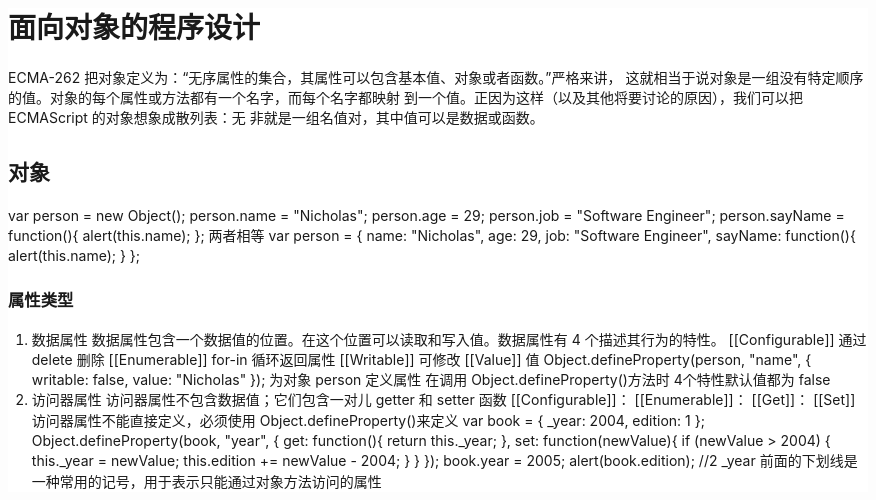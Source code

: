 # 面向对象的程序设计
ECMA-262 把对象定义为：“无序属性的集合，其属性可以包含基本值、对象或者函数。”严格来讲，
这就相当于说对象是一组没有特定顺序的值。对象的每个属性或方法都有一个名字，而每个名字都映射
到一个值。正因为这样（以及其他将要讨论的原因），我们可以把 ECMAScript 的对象想象成散列表：无
非就是一组名值对，其中值可以是数据或函数。

## 对象
var person = new Object();
person.name = "Nicholas";
person.age = 29;
person.job = "Software Engineer";
person.sayName = function(){
alert(this.name);
};
两者相等
var person = {
name: "Nicholas",
age: 29,
job: "Software Engineer",
sayName: function(){
alert(this.name);
}
};
### 属性类型
1. 数据属性
   数据属性包含一个数据值的位置。在这个位置可以读取和写入值。数据属性有 4 个描述其行为的特性。
   [[Configurable]]  通过delete 删除
   [[Enumerable]]  for-in 循环返回属性
   [[Writable]]  可修改
    [[Value]]   值
Object.defineProperty(person, "name", {
writable: false,
value: "Nicholas"
});
为对象 person 定义属性
在调用 Object.defineProperty()方法时 4个特性默认值都为 false
2. 访问器属性
访问器属性不包含数据值；它们包含一对儿 getter 和 setter 函数
   [[Configurable]]：
   [[Enumerable]]：
   [[Get]]：
   [[Set]]
访问器属性不能直接定义，必须使用 Object.defineProperty()来定义
var book = {
   _year: 2004,
   edition: 1
   };
   Object.defineProperty(book, "year", {
   get: function(){
   return this._year;
   },
   set: function(newValue){
   if (newValue > 2004) {
   this._year = newValue;
   this.edition += newValue - 2004;
   }
   }
   });
   book.year = 2005;
   alert(book.edition); //2
_year 前面的下划线是一种常用的记号，用于表示只能通过对象方法访问的属性
